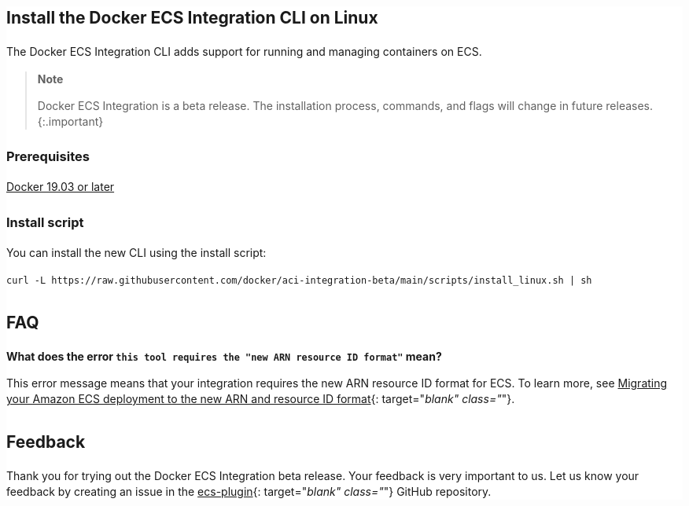 ## Install the Docker ECS Integration CLI on Linux

The Docker ECS Integration CLI adds support for running and managing containers on ECS.

>**Note**
>
> Docker ECS Integration is a beta release. The installation process, commands, and flags will change in future releases.
{:.important}

### Prerequisites

[Docker 19.03 or later](https://docs.docker.com/get-docker/)

### Install script

You can install the new CLI using the install script:

```console
curl -L https://raw.githubusercontent.com/docker/aci-integration-beta/main/scripts/install_linux.sh | sh
```


## FAQ

**What does the error `this tool requires the "new ARN resource ID format"` mean?**

This error message means that your integration requires the new ARN resource ID format for ECS. To learn more, see [Migrating your Amazon ECS deployment to the new ARN and resource ID format](https://aws.amazon.com/blogs/compute/migrating-your-amazon-ecs-deployment-to-the-new-arn-and-resource-id-format-2/){: target="_blank" class="_"}.

## Feedback

Thank you for trying out the Docker ECS Integration beta release. Your feedback is very important to us. Let us know your feedback by creating an issue in the [ecs-plugin](https://github.com/docker/ecs-plugin){: target="_blank" class="_"} GitHub repository.
